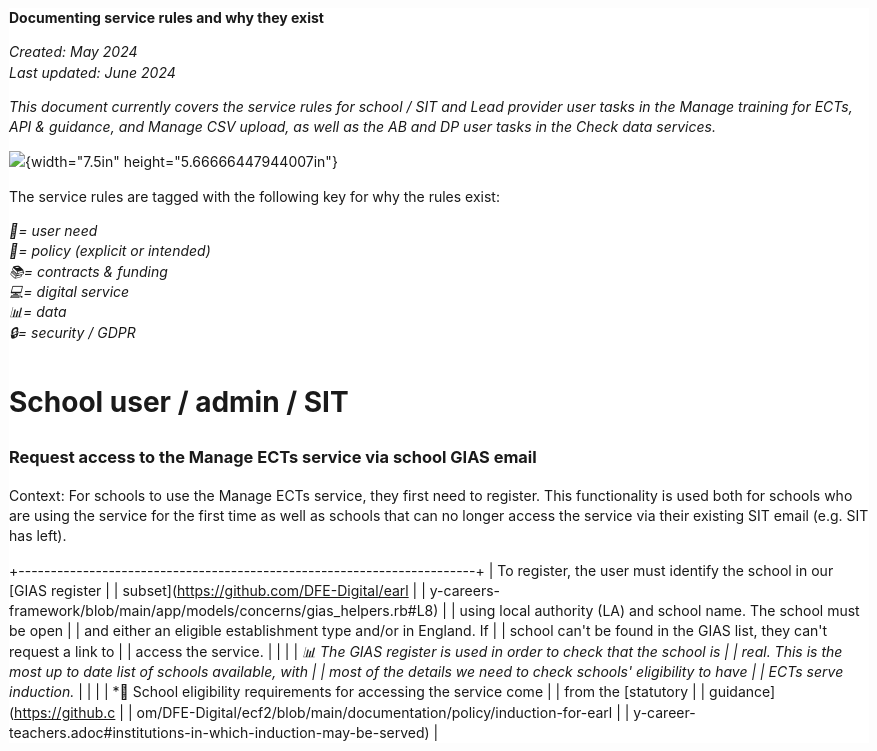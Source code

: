 **Documenting service rules and why they exist**

*Created: May 2024*\
*Last updated: June 2024*

*This document currently covers the service rules for school / SIT and
Lead provider user tasks in the Manage training for ECTs, API &
guidance, and Manage CSV upload, as well as the AB and DP user tasks in
the Check data services.*

![](/media/image3.png){width="7.5in" height="5.66666447944007in"}

The service rules are tagged with the following key for why the rules
exist:

*🙋= user need*\
*📜= policy (explicit or intended)*\
*📚= contracts & funding*\
*💻= digital service*\
*📊= data*\
*🔒= security / GDPR*

# School user / admin / SIT

### **Request access to the Manage ECTs service via school GIAS email**

Context: For schools to use the Manage ECTs service, they first need to
register. This functionality is used both for schools who are using the
service for the first time as well as schools that can no longer access
the service via their existing SIT email (e.g. SIT has left).

+-----------------------------------------------------------------------+
| To register, the user must identify the school in our [GIAS register  |
| subset](https://github.com/DFE-Digital/earl                           |
| y-careers-framework/blob/main/app/models/concerns/gias_helpers.rb#L8) |
| using local authority (LA) and school name. The school must be open   |
| and either an eligible establishment type and/or in England. If       |
| school can't be found in the GIAS list, they can't request a link to  |
| access the service.                                                   |
|                                                                       |
| *📊 The GIAS register is used in order to check that the school is    |
| real. This is the most up to date list of schools available, with     |
| most of the details we need to check schools' eligibility to have     |
| ECTs serve induction.*                                                |
|                                                                       |
| *📜 School eligibility requirements for accessing the service come    |
| from the [statutory                                                   |
| guidance](https://github.c                                            |
| om/DFE-Digital/ecf2/blob/main/documentation/policy/induction-for-earl |
| y-career-teachers.adoc#institutions-in-which-induction-may-be-served) |